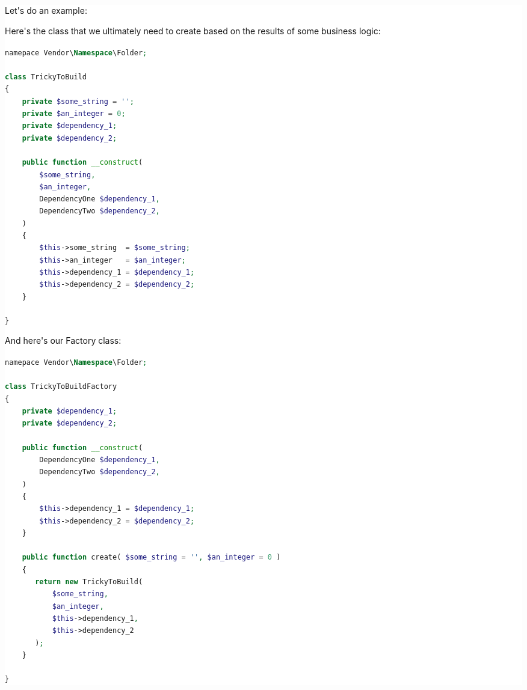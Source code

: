 Let's do an example:

Here's the class that we ultimately need to create based on the results of some business logic:

```php
namepace Vendor\Namespace\Folder;
  
class TrickyToBuild
{
    private $some_string = '';
    private $an_integer = 0;
    private $dependency_1;
    private $dependency_2;
    
    public function __construct(
        $some_string,
        $an_integer,
        DependencyOne $dependency_1,
        DependencyTwo $dependency_2,
    )
    {
        $this->some_string  = $some_string;
        $this->an_integer   = $an_integer;
        $this->dependency_1 = $dependency_1;
        $this->dependency_2 = $dependency_2;
    }

}
```
 
 And here's our Factory class:
 
 ```php
 namepace Vendor\Namespace\Folder;
   
 class TrickyToBuildFactory
 {
     private $dependency_1;
     private $dependency_2;
     
     public function __construct(
         DependencyOne $dependency_1,
         DependencyTwo $dependency_2,
     )
     {
         $this->dependency_1 = $dependency_1;
         $this->dependency_2 = $dependency_2;
     }
     
     public function create( $some_string = '', $an_integer = 0 ) 
     {
        return new TrickyToBuild(
            $some_string,
            $an_integer,
            $this->dependency_1,
            $this->dependency_2
        );
     }
 
 }
```
